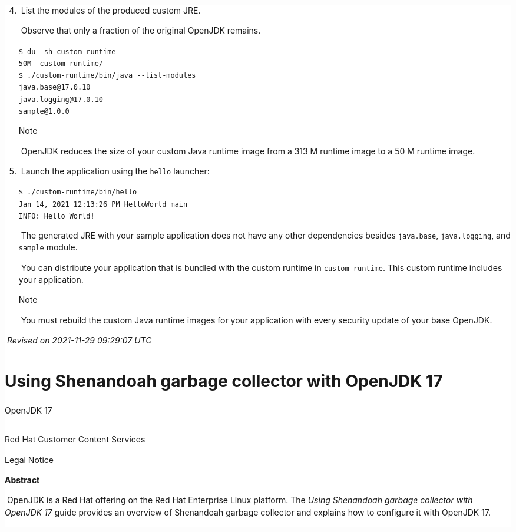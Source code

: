 4. ​					List the modules of the produced custom JRE. 			

   ​					Observe that only a fraction of the original OpenJDK remains. 			

   

   ```none
   $ du -sh custom-runtime
   50M	custom-runtime/
   $ ./custom-runtime/bin/java --list-modules
   java.base@17.0.10
   java.logging@17.0.10
   sample@1.0.0
   ```

   Note

   ​						OpenJDK reduces the size of your custom Java runtime image from a 313 M runtime image to a 50 M runtime image. 				

5. ​					Launch the application using the `hello` launcher: 			

   

   ```none
   $ ./custom-runtime/bin/hello
   Jan 14, 2021 12:13:26 PM HelloWorld main
   INFO: Hello World!
   ```

   ​					The generated JRE with your sample application does not have any other dependencies besides `java.base`, `java.logging`, and `sample` module. 			

   ​					You can distribute your application that is bundled with the custom runtime in `custom-runtime`. This custom runtime includes your application. 			

   Note

   ​						You must rebuild the custom Java runtime images for your application with every security update of your base OpenJDK. 				

​			*Revised on 2021-11-29 09:29:07 UTC* 	

# Using Shenandoah garbage collector with OpenJDK 17

OpenJDK 17

##  

 Red Hat Customer Content Services  

[Legal Notice](https://access.redhat.com/documentation/en-us/openjdk/17/html-single/using_shenandoah_garbage_collector_with_openjdk_17/index#idm139697632144032)

**Abstract**

​				OpenJDK is a Red Hat offering on the Red Hat Enterprise Linux platform. The *Using Shenandoah garbage collector with OpenJDK 17* guide provides an overview of Shenandoah garbage collector and explains how to configure it with OpenJDK 17. 		

------
